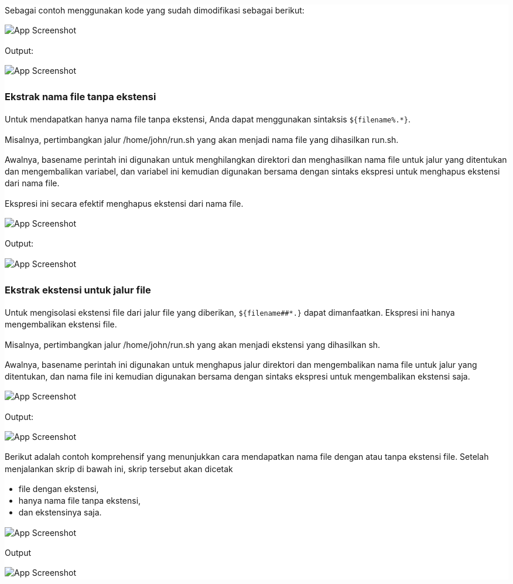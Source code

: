 Sebagai contoh menggunakan kode yang sudah dimodifikasi sebagai berikut:

![App Screenshot](img/file-name/filename-extension.png)

Output:

![App Screenshot](img/file-name/filename-extension-output.png)

### Ekstrak nama file tanpa ekstensi

Untuk mendapatkan hanya nama file tanpa ekstensi, Anda dapat menggunakan sintaksis `${filename%.*}`.

Misalnya, pertimbangkan jalur /home/john/run.sh yang akan menjadi nama file yang dihasilkan run.sh.

Awalnya, basename perintah ini digunakan untuk menghilangkan direktori dan menghasilkan nama file untuk jalur yang ditentukan dan mengembalikan variabel, dan variabel ini kemudian digunakan bersama dengan sintaks ekspresi untuk menghapus ekstensi dari nama file.

Ekspresi ini secara efektif menghapus ekstensi dari nama file.

![App Screenshot](img/file-name/file-no-extension.png)

Output:

![App Screenshot](img/file-name/file-no-extension-output.png)

### Ekstrak ekstensi untuk jalur file

Untuk mengisolasi ekstensi file dari jalur file yang diberikan, `${filename##*.}` dapat dimanfaatkan. Ekspresi ini hanya mengembalikan ekstensi file.

Misalnya, pertimbangkan jalur /home/john/run.sh yang akan menjadi ekstensi yang dihasilkan sh.

Awalnya, basename perintah ini digunakan untuk menghapus jalur direktori dan mengembalikan nama file untuk jalur yang ditentukan, dan nama file ini kemudian digunakan bersama dengan sintaks ekspresi untuk mengembalikan ekstensi saja.

![App Screenshot](img/file-name/extract-extension.png)

Output:

![App Screenshot](img/file-name/extract-extension-output.png)

Berikut adalah contoh komprehensif yang menunjukkan cara mendapatkan nama file dengan atau tanpa ekstensi file. Setelah menjalankan skrip di bawah ini, skrip tersebut akan dicetak

- file dengan ekstensi,
- hanya nama file tanpa ekstensi,
- dan ekstensinya saja.

![App Screenshot](img/file-name/conclusion.png)

Output

![App Screenshot](img/file-name/conclusion-output.png)
